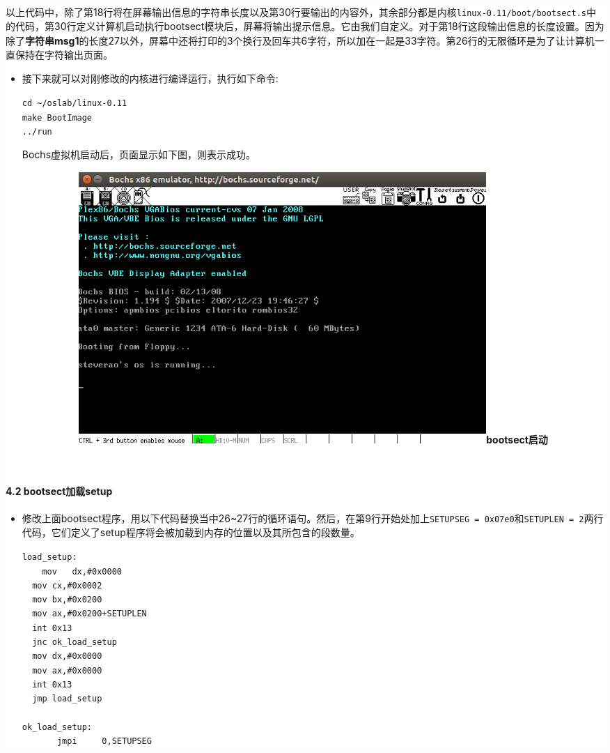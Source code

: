   以上代码中，除了第18行将在屏幕输出信息的字符串长度以及第30行要输出的内容外，其余部分都是内核`linux-0.11/boot/bootsect.s`中的代码，第30行定义计算机启动执行bootsect模块后，屏幕将输出提示信息。它由我们自定义。对于第18行这段输出信息的长度设置。因为除了**字符串msg1**的长度27以外，屏幕中还将打印的3个换行及回车共6字符，所以加在一起是33字符。第26行的无限循环是为了让计算机一直保持在字符输出页面。

- 接下来就可以对刚修改的内核进行编译运行，执行如下命令:

  ```Shell
  cd ~/oslab/linux-0.11
  make BootImage
  ../run
  ```

  Bochs虚拟机启动后，页面显示如下图，则表示成功。

  <div align="center"><img src="/img/in-post/content/oslab/setup/bootsect.png" width="70%"/><b>bootsect启动</b></div>

  ​

#### 4.2 bootsect加载setup

- 修改上面bootsect程序，用以下代码替换当中26~27行的循环语句。然后，在第9行开始处加上`SETUPSEG = 0x07e0`和`SETUPLEN = 2`两行代码，它们定义了setup程序将会被加载到内存的位置以及其所包含的段数量。

  ```
  load_setup:
      mov	dx,#0x0000		
  	mov	cx,#0x0002		
  	mov	bx,#0x0200		
  	mov	ax,#0x0200+SETUPLEN	
  	int	0x13			
  	jnc	ok_load_setup		
  	mov	dx,#0x0000
  	mov	ax,#0x0000		
  	int	0x13
  	jmp	load_setup

  ok_load_setup:
         jmpi     0,SETUPSEG
  ```
